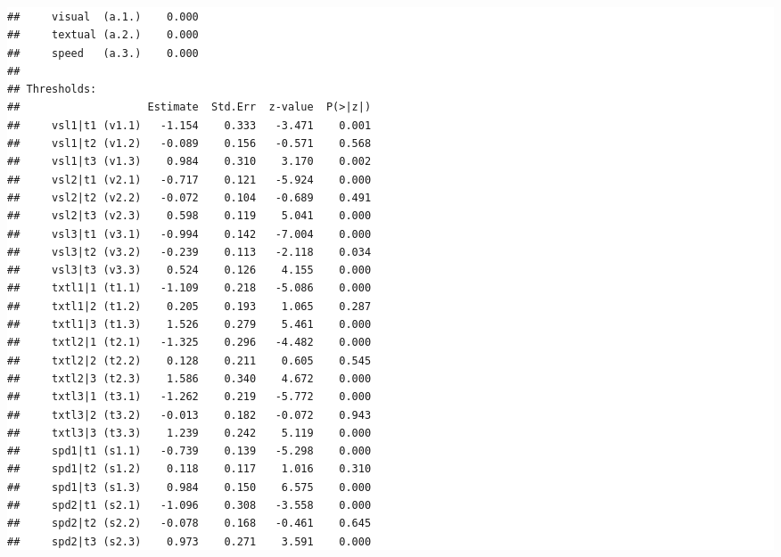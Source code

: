     ##     visual  (a.1.)    0.000                           
    ##     textual (a.2.)    0.000                           
    ##     speed   (a.3.)    0.000                           
    ## 
    ## Thresholds:
    ##                    Estimate  Std.Err  z-value  P(>|z|)
    ##     vsl1|t1 (v1.1)   -1.154    0.333   -3.471    0.001
    ##     vsl1|t2 (v1.2)   -0.089    0.156   -0.571    0.568
    ##     vsl1|t3 (v1.3)    0.984    0.310    3.170    0.002
    ##     vsl2|t1 (v2.1)   -0.717    0.121   -5.924    0.000
    ##     vsl2|t2 (v2.2)   -0.072    0.104   -0.689    0.491
    ##     vsl2|t3 (v2.3)    0.598    0.119    5.041    0.000
    ##     vsl3|t1 (v3.1)   -0.994    0.142   -7.004    0.000
    ##     vsl3|t2 (v3.2)   -0.239    0.113   -2.118    0.034
    ##     vsl3|t3 (v3.3)    0.524    0.126    4.155    0.000
    ##     txtl1|1 (t1.1)   -1.109    0.218   -5.086    0.000
    ##     txtl1|2 (t1.2)    0.205    0.193    1.065    0.287
    ##     txtl1|3 (t1.3)    1.526    0.279    5.461    0.000
    ##     txtl2|1 (t2.1)   -1.325    0.296   -4.482    0.000
    ##     txtl2|2 (t2.2)    0.128    0.211    0.605    0.545
    ##     txtl2|3 (t2.3)    1.586    0.340    4.672    0.000
    ##     txtl3|1 (t3.1)   -1.262    0.219   -5.772    0.000
    ##     txtl3|2 (t3.2)   -0.013    0.182   -0.072    0.943
    ##     txtl3|3 (t3.3)    1.239    0.242    5.119    0.000
    ##     spd1|t1 (s1.1)   -0.739    0.139   -5.298    0.000
    ##     spd1|t2 (s1.2)    0.118    0.117    1.016    0.310
    ##     spd1|t3 (s1.3)    0.984    0.150    6.575    0.000
    ##     spd2|t1 (s2.1)   -1.096    0.308   -3.558    0.000
    ##     spd2|t2 (s2.2)   -0.078    0.168   -0.461    0.645
    ##     spd2|t3 (s2.3)    0.973    0.271    3.591    0.000